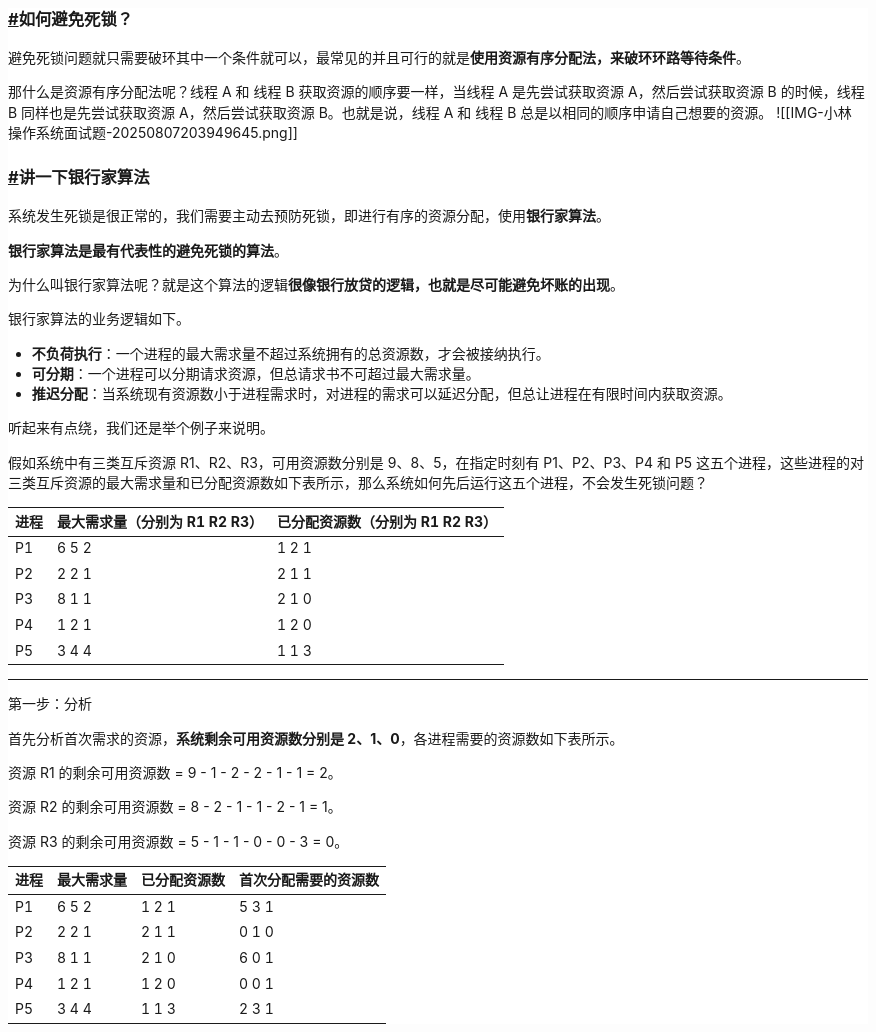 ### [#](https://xiaolincoding.com/interview/os.html#%E5%A6%82%E4%BD%95%E9%81%BF%E5%85%8D%E6%AD%BB%E9%94%81)如何避免死锁？

避免死锁问题就只需要破环其中一个条件就可以，最常见的并且可行的就是**使用资源有序分配法，来破环环路等待条件**。

那什么是资源有序分配法呢？线程 A 和 线程 B 获取资源的顺序要一样，当线程 A 是先尝试获取资源 A，然后尝试获取资源 B 的时候，线程 B 同样也是先尝试获取资源 A，然后尝试获取资源 B。也就是说，线程 A 和 线程 B 总是以相同的顺序申请自己想要的资源。
![[IMG-小林 操作系统面试题-20250807203949645.png]]

### [#](https://xiaolincoding.com/interview/os.html#%E8%AE%B2%E4%B8%80%E4%B8%8B%E9%93%B6%E8%A1%8C%E5%AE%B6%E7%AE%97%E6%B3%95)讲一下银行家算法

系统发生死锁是很正常的，我们需要主动去预防死锁，即进行有序的资源分配，使用**银行家算法**。

**银行家算法是最有代表性的避免死锁的算法**。

为什么叫银行家算法呢？就是这个算法的逻辑**很像银行放贷的逻辑，也就是尽可能避免坏账的出现**。

银行家算法的业务逻辑如下。

- **不负荷执行**：一个进程的最大需求量不超过系统拥有的总资源数，才会被接纳执行。
- **可分期**：一个进程可以分期请求资源，但总请求书不可超过最大需求量。
- **推迟分配**：当系统现有资源数小于进程需求时，对进程的需求可以延迟分配，但总让进程在有限时间内获取资源。

听起来有点绕，我们还是举个例子来说明。

假如系统中有三类互斥资源 R1、R2、R3，可用资源数分别是 9、8、5，在指定时刻有 P1、P2、P3、P4 和 P5 这五个进程，这些进程的对三类互斥资源的最大需求量和已分配资源数如下表所示，那么系统如何先后运行这五个进程，不会发生死锁问题？

|进程|最大需求量（分别为 R1 R2 R3）|已分配资源数（分别为 R1 R2 R3）|
|---|---|---|
|P1|6 5 2|1 2 1|
|P2|2 2 1|2 1 1|
|P3|8 1 1|2 1 0|
|P4|1 2 1|1 2 0|
|P5|3 4 4|1 1 3|

---

第一步：分析

首先分析首次需求的资源，**系统剩余可用资源数分别是 2、1、0**，各进程需要的资源数如下表所示。

资源 R1 的剩余可用资源数 = 9 - 1 - 2 - 2 - 1 - 1 = 2。

资源 R2 的剩余可用资源数 = 8 - 2 - 1 - 1 - 2 - 1 = 1。

资源 R3 的剩余可用资源数 = 5 - 1 - 1 - 0 - 0 - 3 = 0。

|进程|最大需求量|已分配资源数|首次分配需要的资源数|
|---|---|---|---|
|P1|6 5 2|1 2 1|5 3 1|
|P2|2 2 1|2 1 1|0 1 0|
|P3|8 1 1|2 1 0|6 0 1|
|P4|1 2 1|1 2 0|0 0 1|
|P5|3 4 4|1 1 3|2 3 1|
